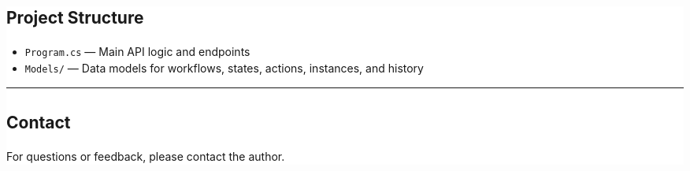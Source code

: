 
## Project Structure
- `Program.cs` — Main API logic and endpoints
- `Models/` — Data models for workflows, states, actions, instances, and history

---

## Contact
For questions or feedback, please contact the author. 